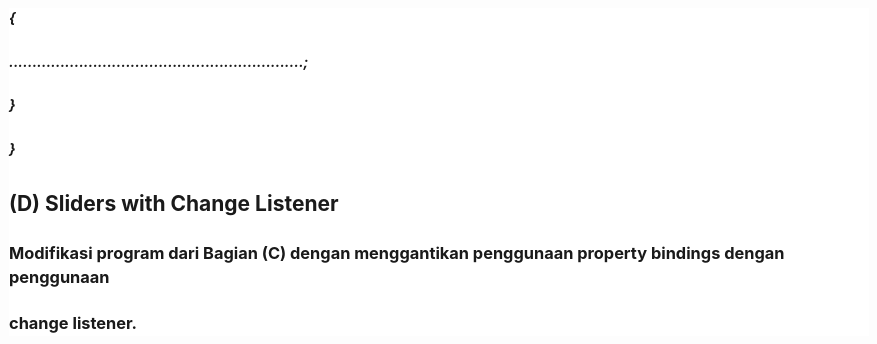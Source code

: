 ##### {

##### ...............................................................;

##### }

##### }


## (D) Sliders with Change Listener

### Modifikasi program dari Bagian (C) dengan menggantikan penggunaan property bindings dengan penggunaan

### change listener.